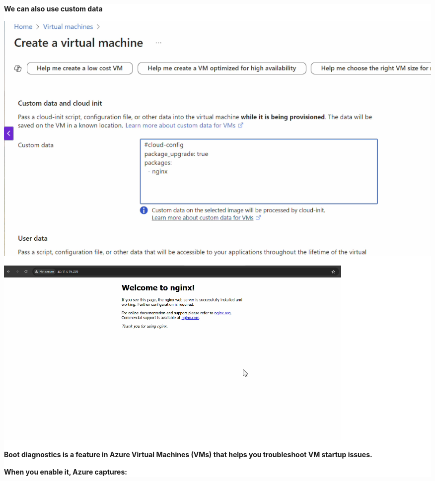**We can also use custom data**

![](images/media/image22.png)

![](images/media/image9.png)

**Boot diagnostics is a feature in Azure Virtual Machines (VMs) that
helps you troubleshoot VM startup issues.**

**When you enable it, Azure captures:**
